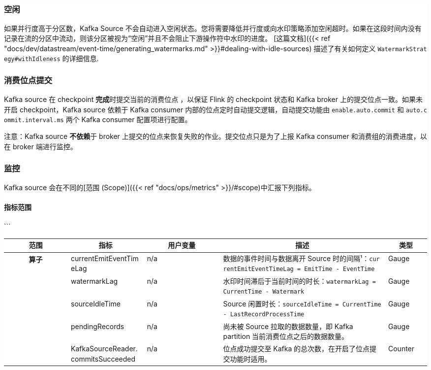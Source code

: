 ### 空闲
如果并行度高于分区数，Kafka Source 不会自动进入空闲状态。您将需要降低并行度或向水印策略添加空闲超时。如果在这段时间内没有记录在流的分区中流动，则该分区被视为“空闲”并且不会阻止下游操作符中水印的进度。
[这篇文档]({{< ref "docs/dev/datastream/event-time/generating_watermarks.md" >}}#dealing-with-idle-sources) 描述了有关如何定义 ```WatermarkStrategy#withIdleness``` 的详细信息.

### 消费位点提交
Kafka source 在 checkpoint **完成**时提交当前的消费位点 ，以保证 Flink 的 checkpoint 状态和 Kafka broker 上的提交位点一致。如果未开启 
checkpoint，Kafka source 依赖于 Kafka consumer 内部的位点定时自动提交逻辑，自动提交功能由 ```enable.auto.commit``` 和 
```auto.commit.interval.ms``` 两个 Kafka consumer 配置项进行配置。

注意：Kafka source **不依赖**于 broker 上提交的位点来恢复失败的作业。提交位点只是为了上报 Kafka consumer 和消费组的消费进度，以在 broker 端进行监控。

### 监控

Kafka source 会在不同的[范围 (Scope)]({{< ref "docs/ops/metrics" >}}/#scope)中汇报下列指标。

#### 指标范围

<table class="table table-bordered">
  <thead>
    <tr>
      <th class="text-left" style="width: 15%">范围</th>
      <th class="text-left" style="width: 18%">指标</th>
      <th class="text-left" style="width: 18%">用户变量</th>
      <th class="text-left" style="width: 39%">描述</th>
      <th class="text-left" style="width: 10%">类型</th>
    </tr>
  </thead>
  <tbody>
    <tr>
        <th rowspan="8">算子</th>
        <td>currentEmitEventTimeLag</td>
        <td>n/a</td>
        <td>数据的事件时间与数据离开 Source 时的间隔¹：<code>currentEmitEventTimeLag = EmitTime - EventTime</code></td>
        <td>Gauge</td>
    </tr>
    <tr>
        <td>watermarkLag</td>
        <td>n/a</td>
        <td>水印时间滞后于当前时间的时长：<code>watermarkLag = CurrentTime - Watermark</code></td>
        <td>Gauge</td>
    </tr>
    <tr>
        <td>sourceIdleTime</td>
        <td>n/a</td>
        <td>Source 闲置时长：<code>sourceIdleTime = CurrentTime - LastRecordProcessTime</code></td>
        <td>Gauge</td>
    </tr>
    <tr>
        <td>pendingRecords</td>
        <td>n/a</td>
        <td>尚未被 Source 拉取的数据数量，即 Kafka partition 当前消费位点之后的数据数量。</td>
        <td>Gauge</td>
    </tr>
    <tr>
      <td>KafkaSourceReader.commitsSucceeded</td>
      <td>n/a</td>
      <td>位点成功提交至 Kafka 的总次数，在开启了位点提交功能时适用。</td>
      <td>Counter</td>
    </tr>
    <tr>
```